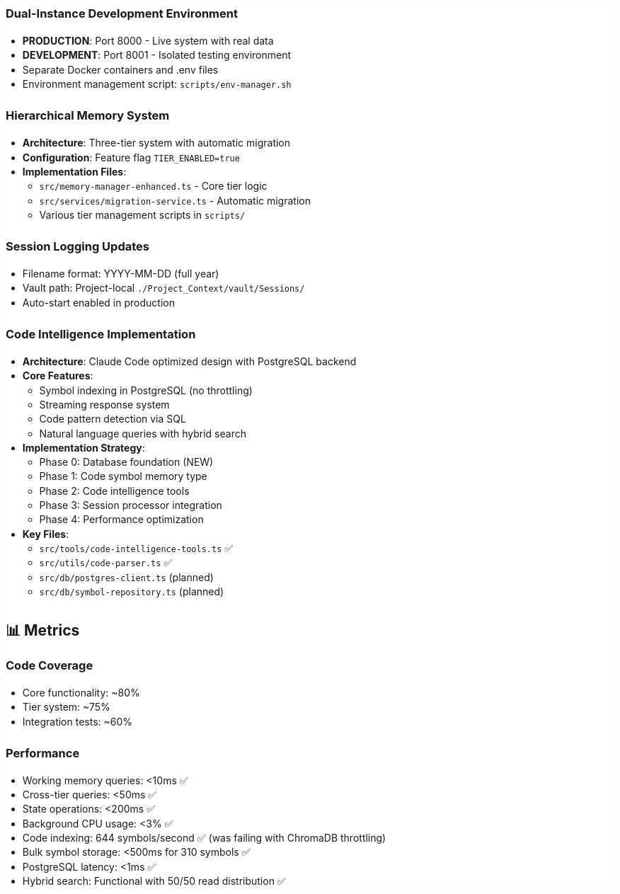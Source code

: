 ### Dual-Instance Development Environment
- **PRODUCTION**: Port 8000 - Live system with real data
- **DEVELOPMENT**: Port 8001 - Isolated testing environment
- Separate Docker containers and .env files
- Environment management script: `scripts/env-manager.sh`

### Hierarchical Memory System
- **Architecture**: Three-tier system with automatic migration
- **Configuration**: Feature flag `TIER_ENABLED=true`
- **Implementation Files**:
  - `src/memory-manager-enhanced.ts` - Core tier logic
  - `src/services/migration-service.ts` - Automatic migration
  - Various tier management scripts in `scripts/`

### Session Logging Updates
- Filename format: YYYY-MM-DD (full year)
- Vault path: Project-local `./Project_Context/vault/Sessions/`
- Auto-start enabled in production

### Code Intelligence Implementation
- **Architecture**: Claude Code optimized design with PostgreSQL backend
- **Core Features**:
  - Symbol indexing in PostgreSQL (no throttling)
  - Streaming response system
  - Code pattern detection via SQL
  - Natural language queries with hybrid search
- **Implementation Strategy**:
  - Phase 0: Database foundation (NEW)
  - Phase 1: Code symbol memory type
  - Phase 2: Code intelligence tools
  - Phase 3: Session processor integration
  - Phase 4: Performance optimization
- **Key Files**:
  - `src/tools/code-intelligence-tools.ts` ✅
  - `src/utils/code-parser.ts` ✅
  - `src/db/postgres-client.ts` (planned)
  - `src/db/symbol-repository.ts` (planned)

## 📊 Metrics

### Code Coverage
- Core functionality: ~80%
- Tier system: ~75%
- Integration tests: ~60%

### Performance
- Working memory queries: <10ms ✅
- Cross-tier queries: <50ms ✅
- State operations: <200ms ✅
- Background CPU usage: <3% ✅
- Code indexing: 644 symbols/second ✅ (was failing with ChromaDB throttling)
- Bulk symbol storage: <500ms for 310 symbols ✅
- PostgreSQL latency: <1ms ✅
- Hybrid search: Functional with 50/50 read distribution ✅
